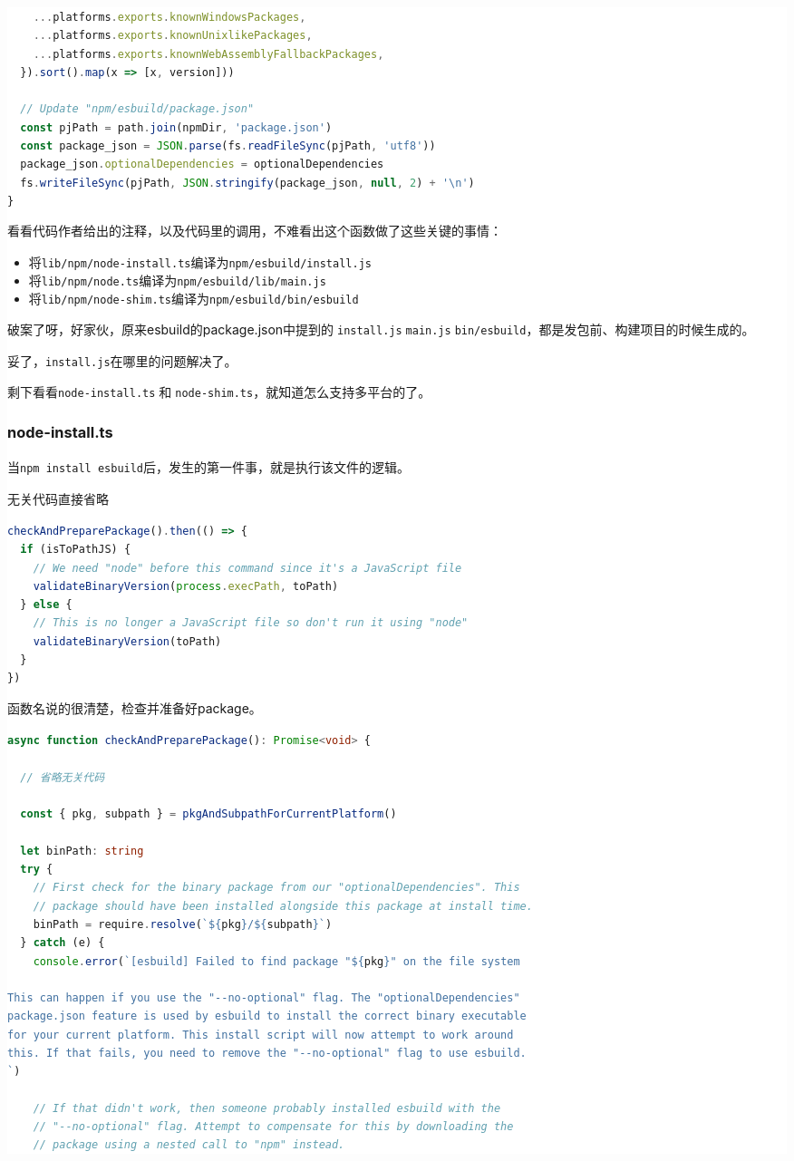 ```js  
    ...platforms.exports.knownWindowsPackages,
    ...platforms.exports.knownUnixlikePackages,
    ...platforms.exports.knownWebAssemblyFallbackPackages,
  }).sort().map(x => [x, version]))

  // Update "npm/esbuild/package.json"
  const pjPath = path.join(npmDir, 'package.json')
  const package_json = JSON.parse(fs.readFileSync(pjPath, 'utf8'))
  package_json.optionalDependencies = optionalDependencies
  fs.writeFileSync(pjPath, JSON.stringify(package_json, null, 2) + '\n')
}
```
看看代码作者给出的注释，以及代码里的调用，不难看出这个函数做了这些关键的事情：
- 将`lib/npm/node-install.ts`编译为`npm/esbuild/install.js`
- 将`lib/npm/node.ts`编译为`npm/esbuild/lib/main.js` 
- 将`lib/npm/node-shim.ts`编译为`npm/esbuild/bin/esbuild`
  
破案了呀，好家伙，原来esbuild的package.json中提到的 `install.js` 
`main.js` `bin/esbuild`，都是发包前、构建项目的时候生成的。

妥了，`install.js`在哪里的问题解决了。

剩下看看`node-install.ts` 和 `node-shim.ts`，就知道怎么支持多平台的了。

### node-install.ts 
当`npm install esbuild`后，发生的第一件事，就是执行该文件的逻辑。

无关代码直接省略

```ts  
checkAndPreparePackage().then(() => {
  if (isToPathJS) {
    // We need "node" before this command since it's a JavaScript file
    validateBinaryVersion(process.execPath, toPath)
  } else {
    // This is no longer a JavaScript file so don't run it using "node"
    validateBinaryVersion(toPath)
  }
})
```
函数名说的很清楚，检查并准备好package。

```ts  
async function checkAndPreparePackage(): Promise<void> {

  // 省略无关代码

  const { pkg, subpath } = pkgAndSubpathForCurrentPlatform()

  let binPath: string
  try {
    // First check for the binary package from our "optionalDependencies". This
    // package should have been installed alongside this package at install time.
    binPath = require.resolve(`${pkg}/${subpath}`)
  } catch (e) {
    console.error(`[esbuild] Failed to find package "${pkg}" on the file system

This can happen if you use the "--no-optional" flag. The "optionalDependencies"
package.json feature is used by esbuild to install the correct binary executable
for your current platform. This install script will now attempt to work around
this. If that fails, you need to remove the "--no-optional" flag to use esbuild.
`)

    // If that didn't work, then someone probably installed esbuild with the
    // "--no-optional" flag. Attempt to compensate for this by downloading the
    // package using a nested call to "npm" instead.
```